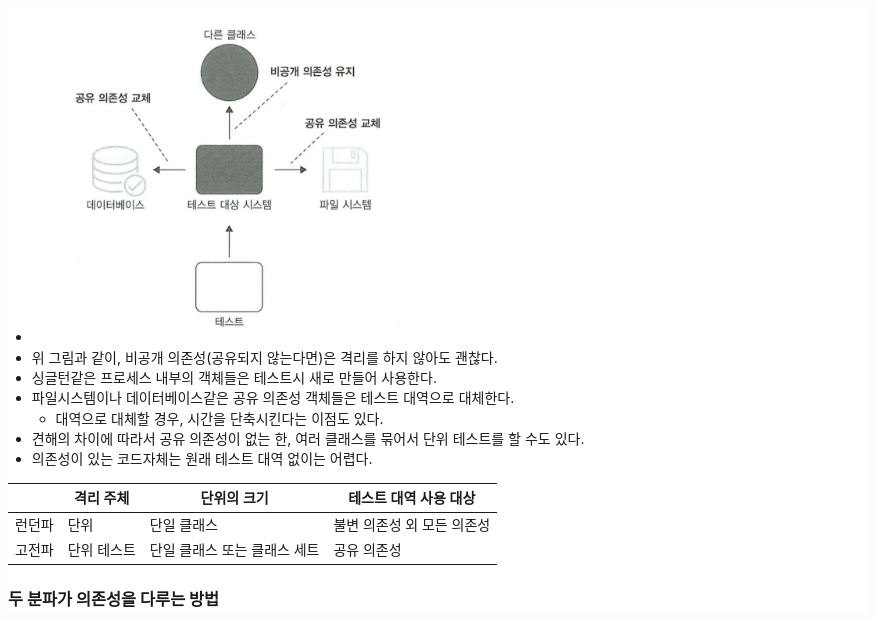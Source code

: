   * <img src="ch0202.png" width="400">
  * 위 그림과 같이, 비공개 의존성(공유되지 않는다면)은 격리를 하지 않아도 괜찮다.
  * 싱글턴같은 프로세스 내부의 객체들은 테스트시 새로 만들어 사용한다.
  * 파일시스템이나 데이터베이스같은 공유 의존성 객체들은 테스트 대역으로 대체한다.
    * 대역으로 대체할 경우, 시간을 단축시킨다는 이점도 있다.
  * 견해의 차이에 따라서 공유 의존성이 없는 한, 여러 클래스를 묶어서 단위 테스트를 할 수도 있다.
  * 의존성이 있는 코드자체는 원래 테스트 대역 없이는 어렵다.


||격리 주체|단위의 크기|테스트 대역 사용 대상|
|---|---|---|---|
|런던파|단위|단일 클래스|불변 의존성 외 모든 의존성|
|고전파|단위 테스트|단일 클래스 또는 클래스 세트|공유 의존성|

### 두 분파가 의존성을 다루는 방법
